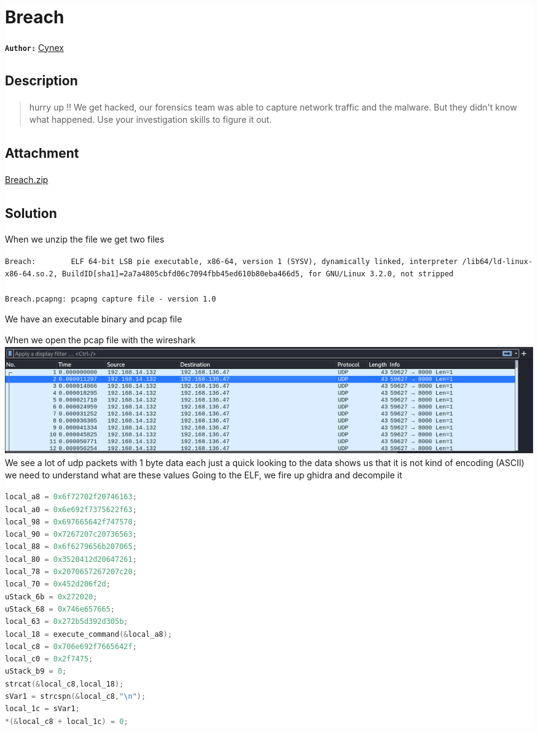 # Breach

**`Author:`** [Cynex](https://github.com/cynex-k)

## Description

  > hurry up !! We get hacked, our forensics team was able to capture network traffic and the malware. 
  > But they didn't know what happened. 
  > Use your investigation skills to figure it out.    

## Attachment
[Breach.zip](./Breach.zip)

## Solution
When we unzip the file we get two files 
```
Breach:        ELF 64-bit LSB pie executable, x86-64, version 1 (SYSV), dynamically linked, interpreter /lib64/ld-linux-x86-64.so.2, BuildID[sha1]=2a7a4805cbfd06c7094fbb45ed610b80eba466d5, for GNU/Linux 3.2.0, not stripped

Breach.pcapng: pcapng capture file - version 1.0

```

We have an executable binary and pcap file 

When we open the pcap file with the wireshark 
![pcap](./wireshark.png)
We see a lot of udp packets with 1 byte data each 
just a quick looking to the data shows us that it is not kind of encoding (ASCII) we need to understand what are these values
Going to the ELF, we fire up ghidra and decompile it 
```c
local_a8 = 0x6f72702f20746163;
local_a0 = 0x6e692f7375622f63;
local_98 = 0x697665642f747570;
local_90 = 0x7267207c20736563;
local_88 = 0x6f6279656b207065;
local_80 = 0x3520412d20647261;
local_78 = 0x2070657267207c20;
local_70 = 0x452d206f2d;
uStack_6b = 0x272020;
uStack_68 = 0x746e657665;
local_63 = 0x272b5d392d305b;
local_18 = execute_command(&local_a8);
local_c8 = 0x706e692f7665642f;
local_c0 = 0x2f7475;
uStack_b9 = 0;
strcat(&local_c8,local_18);
sVar1 = strcspn(&local_c8,"\n");
local_1c = sVar1;
*(&local_c8 + local_1c) = 0;
```